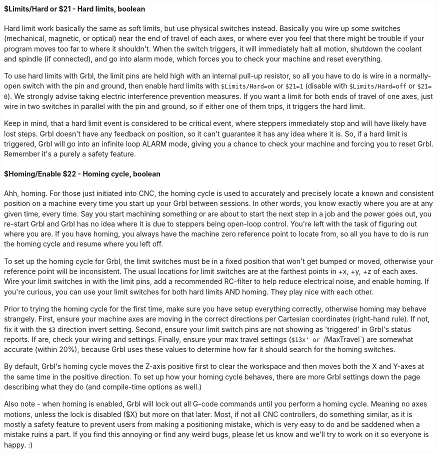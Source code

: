 #### $Limits/Hard or $21 - Hard limits, boolean

Hard limit work basically the same as soft limits, but use physical switches instead. Basically you wire up some switches (mechanical, magnetic, or optical) near the end of travel of each axes, or where ever you feel that there might be trouble if your program moves too far to where it shouldn't. When the switch triggers, it will immediately halt all motion, shutdown the coolant and spindle (if connected), and go into alarm mode, which forces you to check your machine and reset everything.

To use hard limits with Grbl, the limit pins are held high with an internal pull-up resistor, so all you have to do is wire in a normally-open switch with the pin and ground, then enable hard limits with `$Limits/Hard=on` or `$21=1` (disable with `$Limits/Hard=off` or `$21=0`). We strongly advise taking electric interference prevention measures. If you want a limit for both ends of travel of one axes, just wire in two switches in parallel with the pin and ground, so if either one of them trips, it triggers the hard limit.

Keep in mind, that a hard limit event is considered to be critical event, where steppers immediately stop and will have likely have lost steps. Grbl doesn't have any feedback on position, so it can't guarantee it has any idea where it is. So, if a hard limit is triggered, Grbl will go into an infinite loop ALARM mode, giving you a chance to check your machine and forcing you to reset Grbl. Remember it's a purely a safety feature.

#### $Homing/Enable $22 - Homing cycle, boolean

Ahh, homing. For those just initiated into CNC, the homing cycle is used to accurately and precisely locate a known and consistent position on a machine every time you start up your Grbl between sessions. In other words, you know exactly where you are at any given time, every time. Say you start machining something or are about to start the next step in a job and the power goes out, you re-start Grbl and Grbl has no idea where it is due to steppers being open-loop control. You're left with the task of figuring out where you are. If you have homing, you always have the machine zero reference point to locate from, so all you have to do is run the homing cycle and resume where you left off.

To set up the homing cycle for Grbl, the limit switches must be in a fixed position that won't get bumped or moved, otherwise your reference point will be inconsistent. The usual locations for limit switches are at the farthest points in +x, +y, +z of each axes. Wire your limit switches in with the limit pins, add a recommended RC-filter to help reduce electrical noise, and enable homing. If you're curious, you can use your limit switches for both hard limits AND homing. They play nice with each other.

Prior to trying the homing cycle for the first time, make sure you have setup everything correctly, otherwise homing may behave strangely. First, ensure your machine axes are moving in the correct directions per Cartesian coordinates (right-hand rule). If not, fix it with the `$3` direction invert setting. Second, ensure your limit switch pins are not showing as 'triggered' in Grbl's status reports. If are, check your wiring and settings. Finally, ensure your max travel settings (`$13x' or `<axis>/MaxTravel`) are somewhat accurate (within 20%), because Grbl uses these values to determine how far it should search for the homing switches.

By default, Grbl's homing cycle moves the Z-axis positive first to clear the workspace and then moves both the X and Y-axes at the same time in the positive direction. To set up how your homing cycle behaves, there are more Grbl settings down the page describing what they do (and compile-time options as well.)

Also note - when homing is enabled, Grbl will lock out all G-code commands until you perform a homing cycle. Meaning no axes motions, unless the lock is disabled ($X) but more on that later. Most, if not all CNC controllers, do something similar, as it is mostly a safety feature to prevent users from making a positioning mistake, which is very easy to do and be saddened when a mistake ruins a part. If you find this annoying or find any weird bugs, please let us know and we'll try to work on it so everyone is happy. :)
